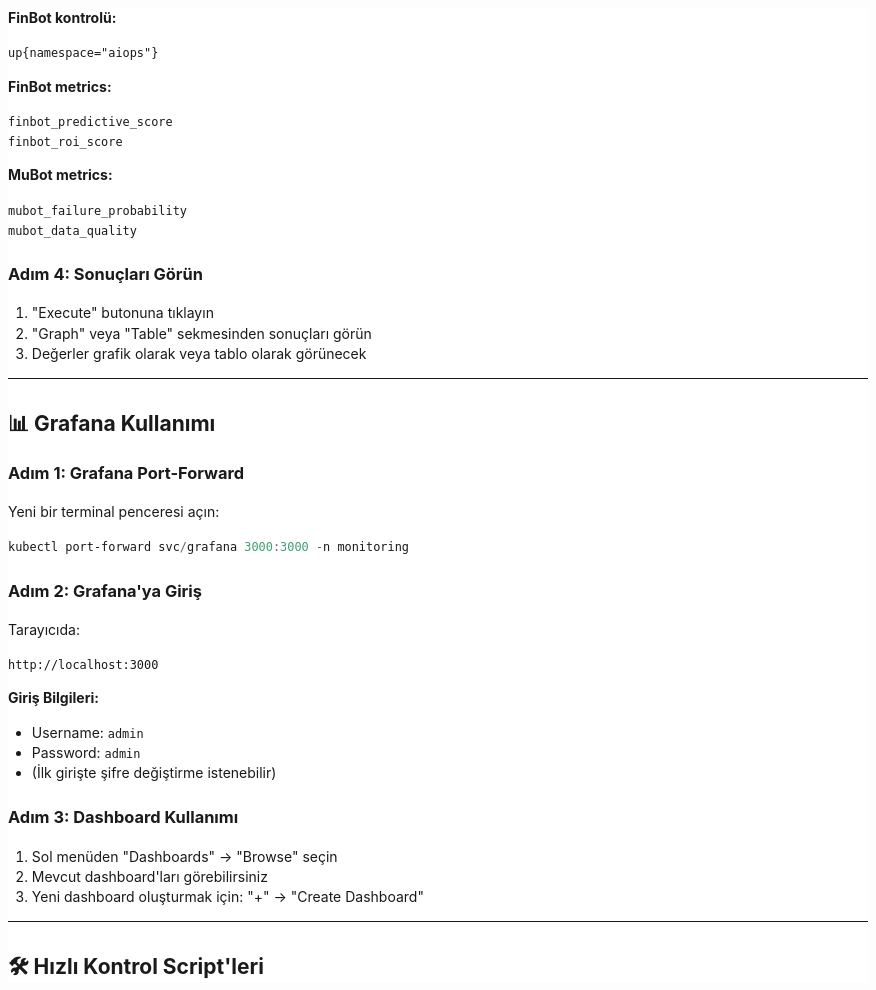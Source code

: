 **FinBot kontrolü:**
```
up{namespace="aiops"}
```

**FinBot metrics:**
```
finbot_predictive_score
finbot_roi_score
```

**MuBot metrics:**
```
mubot_failure_probability
mubot_data_quality
```

### Adım 4: Sonuçları Görün

1. "Execute" butonuna tıklayın
2. "Graph" veya "Table" sekmesinden sonuçları görün
3. Değerler grafik olarak veya tablo olarak görünecek

---

## 📊 Grafana Kullanımı

### Adım 1: Grafana Port-Forward

Yeni bir terminal penceresi açın:
```powershell
kubectl port-forward svc/grafana 3000:3000 -n monitoring
```

### Adım 2: Grafana'ya Giriş

Tarayıcıda:
```
http://localhost:3000
```

**Giriş Bilgileri:**
- Username: `admin`
- Password: `admin`
- (İlk girişte şifre değiştirme istenebilir)

### Adım 3: Dashboard Kullanımı

1. Sol menüden "Dashboards" → "Browse" seçin
2. Mevcut dashboard'ları görebilirsiniz
3. Yeni dashboard oluşturmak için: "+" → "Create Dashboard"

---

## 🛠️ Hızlı Kontrol Script'leri
